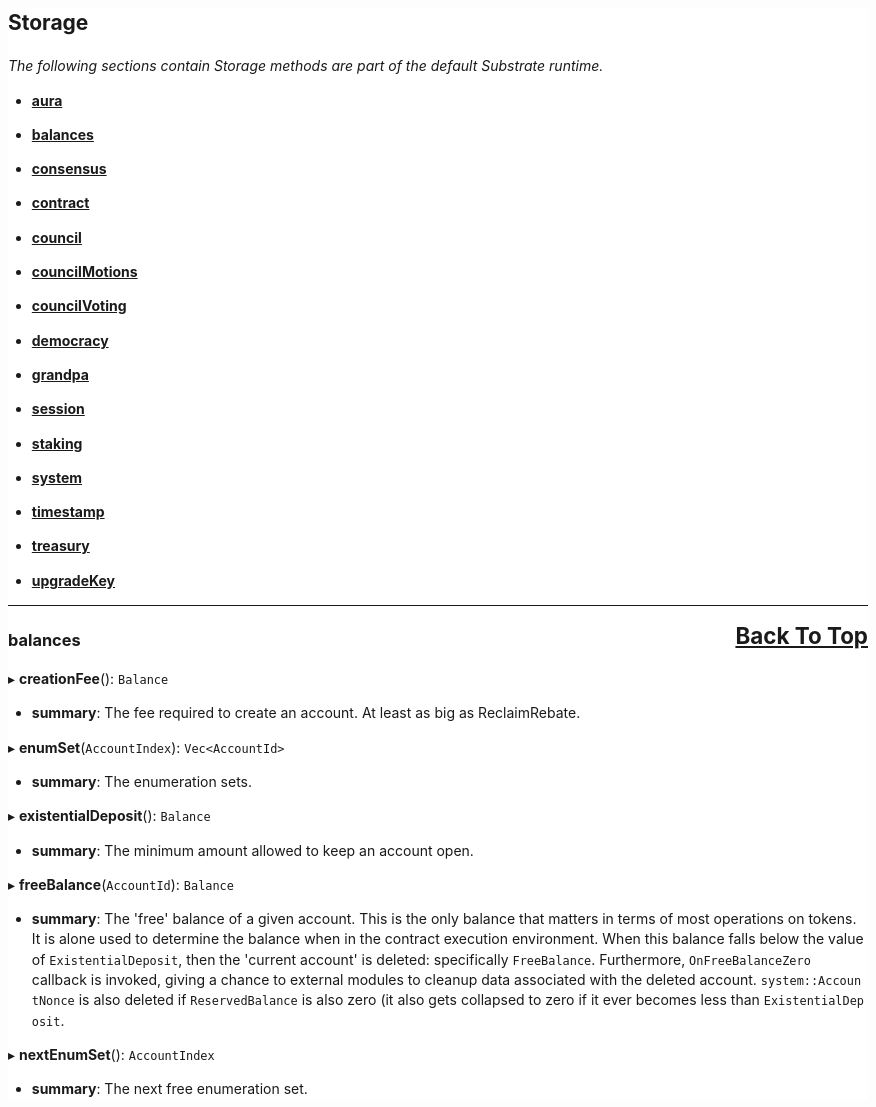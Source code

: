 ## <a id='top' style='text-decoration: none;'>Storage

_The following sections contain Storage methods are part of the default Substrate runtime._
- **[aura](#aura)**

- **[balances](#balances)**

- **[consensus](#consensus)**

- **[contract](#contract)**

- **[council](#council)**

- **[councilMotions](#councilMotions)**

- **[councilVoting](#councilVoting)**

- **[democracy](#democracy)**

- **[grandpa](#grandpa)**

- **[session](#session)**

- **[staking](#staking)**

- **[system](#system)**

- **[timestamp](#timestamp)**

- **[treasury](#treasury)**

- **[upgradeKey](#upgradeKey)**


___
<a href='#top' style='float: right; font-size: 1.6rem; font-weight: bold;'>Back To Top</a>

### <a id='balances'></a>balances

▸ **creationFee**(): `Balance`
- **summary**:   The fee required to create an account. At least as big as ReclaimRebate.

▸ **enumSet**(`AccountIndex`): `Vec<AccountId>`
- **summary**:   The enumeration sets.

▸ **existentialDeposit**(): `Balance`
- **summary**:   The minimum amount allowed to keep an account open.

▸ **freeBalance**(`AccountId`): `Balance`
- **summary**:   The 'free' balance of a given account.   This is the only balance that matters in terms of most operations on tokens. It is  alone used to determine the balance when in the contract execution environment. When this  balance falls below the value of `ExistentialDeposit`, then the 'current account' is  deleted: specifically `FreeBalance`. Furthermore, `OnFreeBalanceZero` callback  is invoked, giving a chance to external modules to cleanup data associated with  the deleted account.   `system::AccountNonce` is also deleted if `ReservedBalance` is also zero (it also gets  collapsed to zero if it ever becomes less than `ExistentialDeposit`.

▸ **nextEnumSet**(): `AccountIndex`
- **summary**:   The next free enumeration set.
